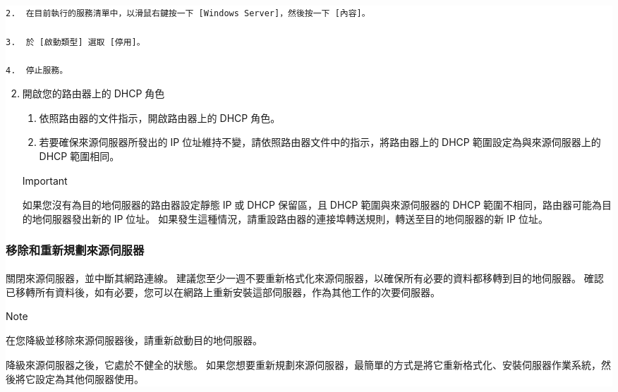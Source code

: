     2.  在目前執行的服務清單中，以滑鼠右鍵按一下 [Windows Server]，然後按一下 [內容]。  
  
    3.  於 [啟動類型] 選取 [停用]。  
  
    4.  停止服務。  
  
2.  開啟您的路由器上的 DHCP 角色  
  
    1.  依照路由器的文件指示，開啟路由器上的 DHCP 角色。  
  
    2.  若要確保來源伺服器所發出的 IP 位址維持不變，請依照路由器文件中的指示，將路由器上的 DHCP 範圍設定為與來源伺服器上的 DHCP 範圍相同。  
  
    > [!IMPORTANT]
    >  如果您沒有為目的地伺服器的路由器設定靜態 IP 或 DHCP 保留區，且 DHCP 範圍與來源伺服器的 DHCP 範圍不相同，路由器可能為目的地伺服器發出新的 IP 位址。 如果發生這種情況，請重設路由器的連接埠轉送規則，轉送至目的地伺服器的新 IP 位址。  
  
###  <a name="BKMK_RemoveTheSourceServer"></a> 移除和重新規劃來源伺服器  
 關閉來源伺服器，並中斷其網路連線。 建議您至少一週不要重新格式化來源伺服器，以確保所有必要的資料都移轉到目的地伺服器。 確認已移轉所有資料後，如有必要，您可以在網路上重新安裝這部伺服器，作為其他工作的次要伺服器。  
  
> [!NOTE]
>  在您降級並移除來源伺服器後，請重新啟動目的地伺服器。  
  
 降級來源伺服器之後，它處於不健全的狀態。 如果您想要重新規劃來源伺服器，最簡單的方式是將它重新格式化、安裝伺服器作業系統，然後將它設定為其他伺服器使用。
